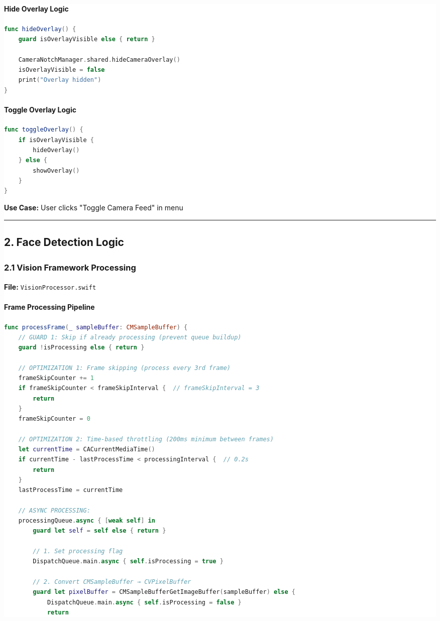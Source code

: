 #### Hide Overlay Logic

```swift
func hideOverlay() {
    guard isOverlayVisible else { return }
    
    CameraNotchManager.shared.hideCameraOverlay()
    isOverlayVisible = false
    print("Overlay hidden")
}
```

#### Toggle Overlay Logic

```swift
func toggleOverlay() {
    if isOverlayVisible {
        hideOverlay()
    } else {
        showOverlay()
    }
}
```

**Use Case:** User clicks "Toggle Camera Feed" in menu

---

## 2. Face Detection Logic

### 2.1 Vision Framework Processing

**File:** `VisionProcessor.swift`

#### Frame Processing Pipeline

```swift
func processFrame(_ sampleBuffer: CMSampleBuffer) {
    // GUARD 1: Skip if already processing (prevent queue buildup)
    guard !isProcessing else { return }
    
    // OPTIMIZATION 1: Frame skipping (process every 3rd frame)
    frameSkipCounter += 1
    if frameSkipCounter < frameSkipInterval {  // frameSkipInterval = 3
        return
    }
    frameSkipCounter = 0
    
    // OPTIMIZATION 2: Time-based throttling (200ms minimum between frames)
    let currentTime = CACurrentMediaTime()
    if currentTime - lastProcessTime < processingInterval {  // 0.2s
        return
    }
    lastProcessTime = currentTime
    
    // ASYNC PROCESSING:
    processingQueue.async { [weak self] in
        guard let self = self else { return }
        
        // 1. Set processing flag
        DispatchQueue.main.async { self.isProcessing = true }
        
        // 2. Convert CMSampleBuffer → CVPixelBuffer
        guard let pixelBuffer = CMSampleBufferGetImageBuffer(sampleBuffer) else {
            DispatchQueue.main.async { self.isProcessing = false }
            return
```